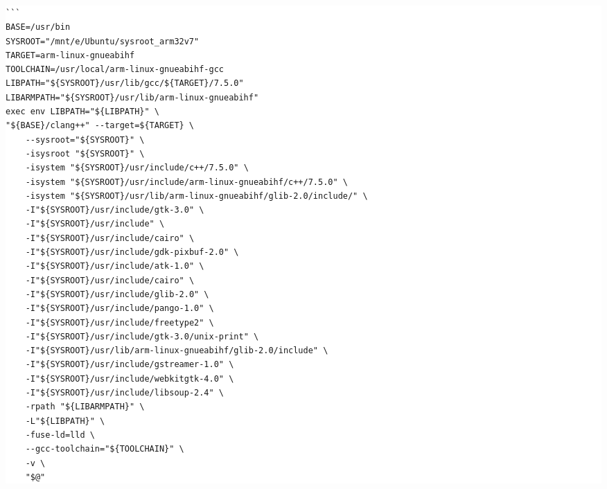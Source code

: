     ```
    BASE=/usr/bin
    SYSROOT="/mnt/e/Ubuntu/sysroot_arm32v7"
    TARGET=arm-linux-gnueabihf
    TOOLCHAIN=/usr/local/arm-linux-gnueabihf-gcc
    LIBPATH="${SYSROOT}/usr/lib/gcc/${TARGET}/7.5.0"
    LIBARMPATH="${SYSROOT}/usr/lib/arm-linux-gnueabihf"
    exec env LIBPATH="${LIBPATH}" \
    "${BASE}/clang++" --target=${TARGET} \
        --sysroot="${SYSROOT}" \
        -isysroot "${SYSROOT}" \
        -isystem "${SYSROOT}/usr/include/c++/7.5.0" \
        -isystem "${SYSROOT}/usr/include/arm-linux-gnueabihf/c++/7.5.0" \
        -isystem "${SYSROOT}/usr/lib/arm-linux-gnueabihf/glib-2.0/include/" \
        -I"${SYSROOT}/usr/include/gtk-3.0" \
        -I"${SYSROOT}/usr/include" \
        -I"${SYSROOT}/usr/include/cairo" \
        -I"${SYSROOT}/usr/include/gdk-pixbuf-2.0" \
        -I"${SYSROOT}/usr/include/atk-1.0" \
        -I"${SYSROOT}/usr/include/cairo" \
        -I"${SYSROOT}/usr/include/glib-2.0" \
        -I"${SYSROOT}/usr/include/pango-1.0" \
        -I"${SYSROOT}/usr/include/freetype2" \
        -I"${SYSROOT}/usr/include/gtk-3.0/unix-print" \
        -I"${SYSROOT}/usr/lib/arm-linux-gnueabihf/glib-2.0/include" \
        -I"${SYSROOT}/usr/include/gstreamer-1.0" \
        -I"${SYSROOT}/usr/include/webkitgtk-4.0" \
        -I"${SYSROOT}/usr/include/libsoup-2.4" \
        -rpath "${LIBARMPATH}" \
        -L"${LIBPATH}" \
        -fuse-ld=lld \
        --gcc-toolchain="${TOOLCHAIN}" \
        -v \
        "$@"
